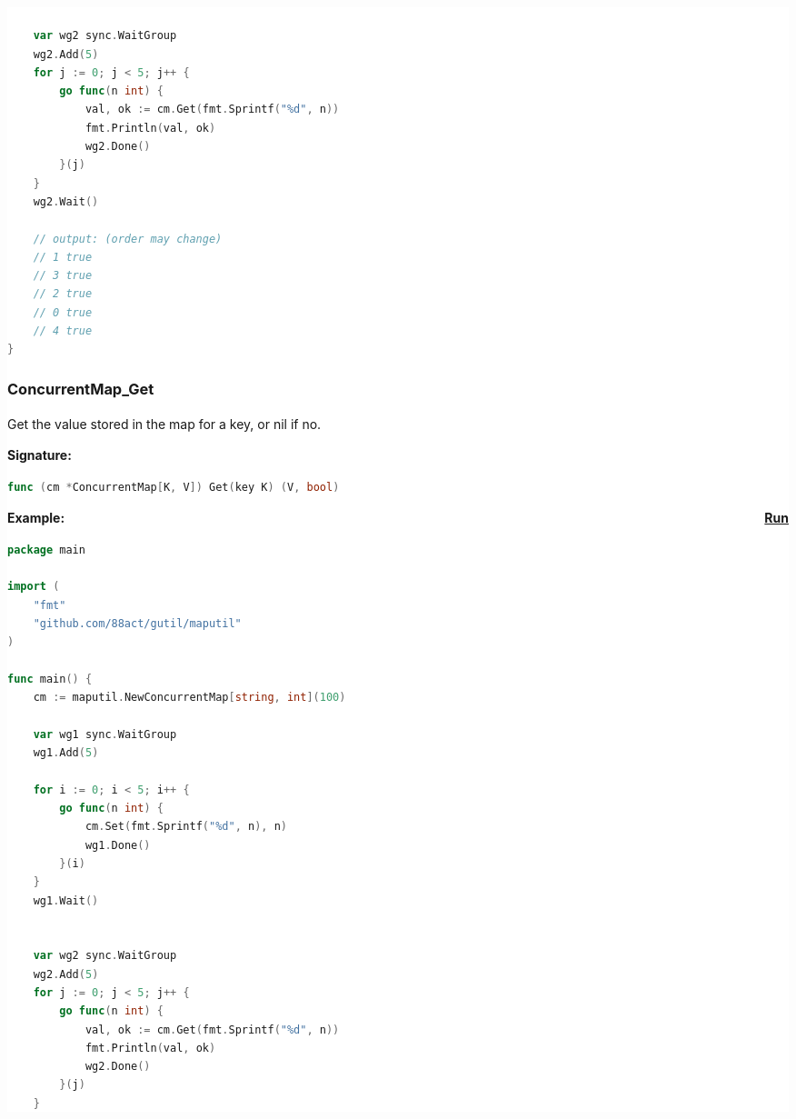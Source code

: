 ```go

    var wg2 sync.WaitGroup
    wg2.Add(5)
    for j := 0; j < 5; j++ {
        go func(n int) {
            val, ok := cm.Get(fmt.Sprintf("%d", n))
            fmt.Println(val, ok)
            wg2.Done()
        }(j)
    }
    wg2.Wait()

    // output: (order may change)
    // 1 true
    // 3 true
    // 2 true
    // 0 true
    // 4 true
}
```

### <span id="ConcurrentMap_Get">ConcurrentMap_Get</span>

<p>Get the value stored in the map for a key, or nil if no.</p>

<b>Signature:</b>

```go
func (cm *ConcurrentMap[K, V]) Get(key K) (V, bool)
```

<b>Example:<span style="float:right;display:inline-block;">[Run](https://go.dev/play/p/3PenTPETJT0)</span></b>

```go
package main

import (
    "fmt"
    "github.com/88act/gutil/maputil"
)

func main() {
    cm := maputil.NewConcurrentMap[string, int](100)

    var wg1 sync.WaitGroup
    wg1.Add(5)

    for i := 0; i < 5; i++ {
        go func(n int) {
            cm.Set(fmt.Sprintf("%d", n), n)
            wg1.Done()
        }(i)
    }
    wg1.Wait()


    var wg2 sync.WaitGroup
    wg2.Add(5)
    for j := 0; j < 5; j++ {
        go func(n int) {
            val, ok := cm.Get(fmt.Sprintf("%d", n))
            fmt.Println(val, ok)
            wg2.Done()
        }(j)
    }
```